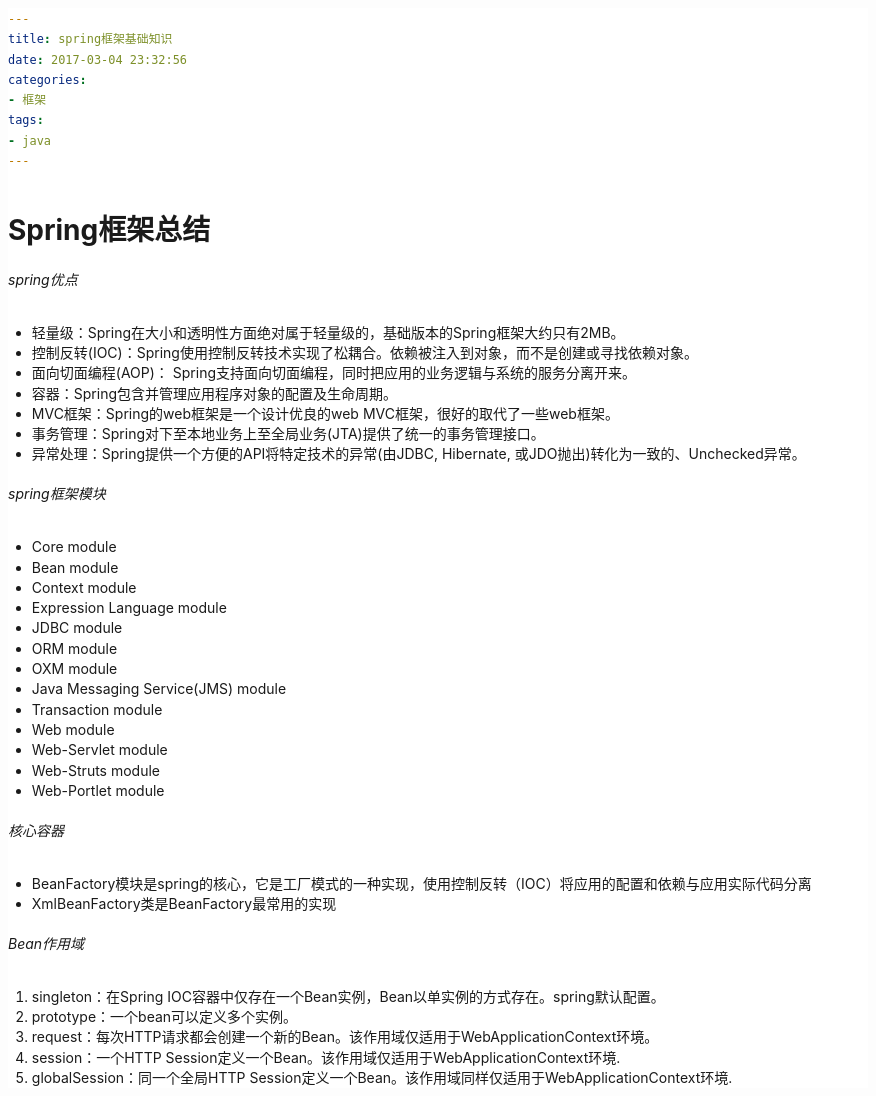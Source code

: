 ```yaml
---
title: spring框架基础知识
date: 2017-03-04 23:32:56
categories:
- 框架
tags:
- java
---
```


# Spring框架总结

###### spring优点

- 轻量级：Spring在大小和透明性方面绝对属于轻量级的，基础版本的Spring框架大约只有2MB。
- 控制反转(IOC)：Spring使用控制反转技术实现了松耦合。依赖被注入到对象，而不是创建或寻找依赖对象。
- 面向切面编程(AOP)： Spring支持面向切面编程，同时把应用的业务逻辑与系统的服务分离开来。
- 容器：Spring包含并管理应用程序对象的配置及生命周期。
- MVC框架：Spring的web框架是一个设计优良的web MVC框架，很好的取代了一些web框架。
- 事务管理：Spring对下至本地业务上至全局业务(JTA)提供了统一的事务管理接口。
- 异常处理：Spring提供一个方便的API将特定技术的异常(由JDBC, Hibernate, 或JDO抛出)转化为一致的、Unchecked异常。

###### spring框架模块

- Core module
- Bean module
- Context module
- Expression Language module
- JDBC module
- ORM module
- OXM module
- Java Messaging Service(JMS) module
- Transaction module
- Web module
- Web-Servlet module
- Web-Struts module
- Web-Portlet module

###### 核心容器

- BeanFactory模块是spring的核心，它是工厂模式的一种实现，使用控制反转（IOC）将应用的配置和依赖与应用实际代码分离
- XmlBeanFactory类是BeanFactory最常用的实现


###### Bean作用域

1. singleton：在Spring IOC容器中仅存在一个Bean实例，Bean以单实例的方式存在。spring默认配置。
2. prototype：一个bean可以定义多个实例。
3. request：每次HTTP请求都会创建一个新的Bean。该作用域仅适用于WebApplicationContext环境。
4. session：一个HTTP Session定义一个Bean。该作用域仅适用于WebApplicationContext环境.
5. globalSession：同一个全局HTTP Session定义一个Bean。该作用域同样仅适用于WebApplicationContext环境.

